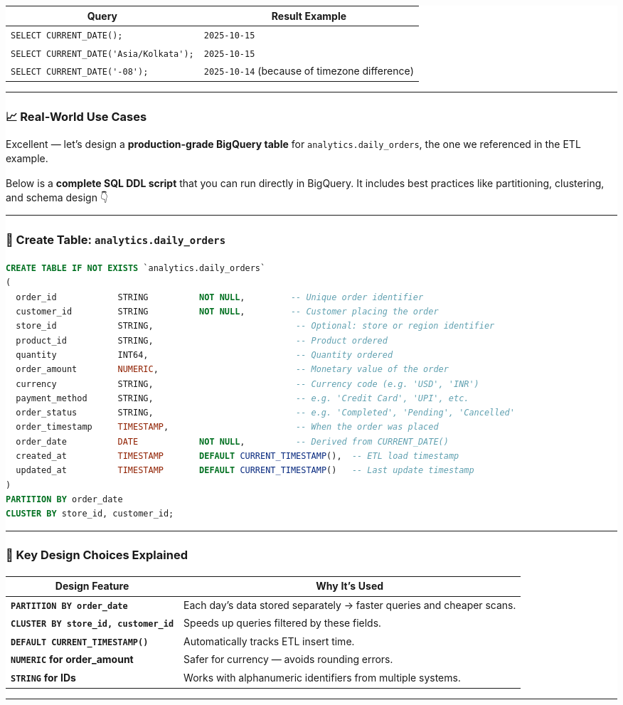 | Query                                  | Result Example                                |
| -------------------------------------- | --------------------------------------------- |
| `SELECT CURRENT_DATE();`               | `2025-10-15`                                  |
| `SELECT CURRENT_DATE('Asia/Kolkata');` | `2025-10-15`                                  |
| `SELECT CURRENT_DATE('-08');`          | `2025-10-14` (because of timezone difference) |

---


### 📈 Real-World Use Cases

Excellent — let’s design a **production-grade BigQuery table** for
`analytics.daily_orders`, the one we referenced in the ETL example.

Below is a **complete SQL DDL script** that you can run directly in BigQuery.
It includes best practices like partitioning, clustering, and schema design 👇

---

### 🧱 Create Table: `analytics.daily_orders`

```sql
CREATE TABLE IF NOT EXISTS `analytics.daily_orders`
(
  order_id            STRING          NOT NULL,         -- Unique order identifier
  customer_id         STRING          NOT NULL,         -- Customer placing the order
  store_id            STRING,                            -- Optional: store or region identifier
  product_id          STRING,                            -- Product ordered
  quantity            INT64,                             -- Quantity ordered
  order_amount        NUMERIC,                           -- Monetary value of the order
  currency            STRING,                            -- Currency code (e.g. 'USD', 'INR')
  payment_method      STRING,                            -- e.g. 'Credit Card', 'UPI', etc.
  order_status        STRING,                            -- e.g. 'Completed', 'Pending', 'Cancelled'
  order_timestamp     TIMESTAMP,                         -- When the order was placed
  order_date          DATE            NOT NULL,          -- Derived from CURRENT_DATE()
  created_at          TIMESTAMP       DEFAULT CURRENT_TIMESTAMP(),  -- ETL load timestamp
  updated_at          TIMESTAMP       DEFAULT CURRENT_TIMESTAMP()   -- Last update timestamp
)
PARTITION BY order_date
CLUSTER BY store_id, customer_id;
```

---

### 🧠 Key Design Choices Explained

| Design Feature                         | Why It’s Used                                                         |
| -------------------------------------- | --------------------------------------------------------------------- |
| **`PARTITION BY order_date`**          | Each day’s data stored separately → faster queries and cheaper scans. |
| **`CLUSTER BY store_id, customer_id`** | Speeds up queries filtered by these fields.                           |
| **`DEFAULT CURRENT_TIMESTAMP()`**      | Automatically tracks ETL insert time.                                 |
| **`NUMERIC` for order_amount**         | Safer for currency — avoids rounding errors.                          |
| **`STRING` for IDs**                   | Works with alphanumeric identifiers from multiple systems.            |

---